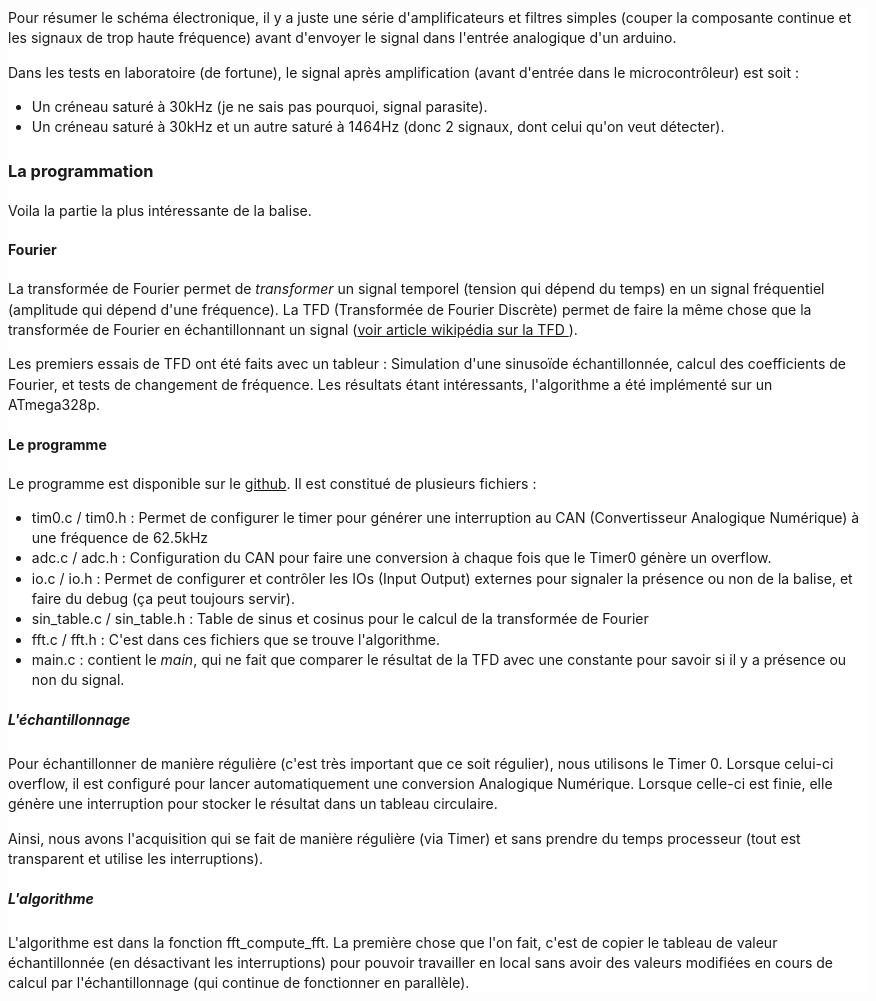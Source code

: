 Pour résumer le schéma électronique, il y a juste une série d'amplificateurs et filtres simples (couper la composante continue et les signaux de trop haute fréquence) avant d'envoyer le signal dans l'entrée analogique d'un arduino.

Dans les tests en laboratoire (de fortune), le signal après amplification (avant d'entrée dans le microcontrôleur) est soit :

* Un créneau saturé à 30kHz (je ne sais pas pourquoi, signal parasite).
* Un créneau saturé à 30kHz et un autre saturé à 1464Hz (donc 2 signaux, dont celui qu'on veut détecter).

### La programmation ###

Voila la partie la plus intéressante de la balise.

#### Fourier ####

La transformée de Fourier permet de *transformer* un signal temporel (tension qui dépend du temps) en un signal fréquentiel (amplitude qui dépend d'une fréquence). La TFD (Transformée de Fourier Discrète) permet de faire la même chose que la transformée de Fourier en échantillonnant un signal ([voir article wikipédia sur la TFD ](http://fr.wikipedia.org/wiki/Transformation_de_Fourier_discr%C3%A8te)).

Les premiers essais de TFD ont été faits avec un tableur : Simulation d'une sinusoïde échantillonnée, calcul des coefficients de Fourier, et tests de changement de fréquence. Les résultats étant intéressants, l'algorithme a été implémenté sur un ATmega328p.

#### Le programme ####

Le programme est disponible sur le [github](https://github.com/gobgob/balise/tree/master/receiver). Il est constitué de plusieurs fichiers :

* tim0.c / tim0.h : Permet de configurer le timer pour générer une interruption au CAN (Convertisseur Analogique Numérique) à une fréquence de 62.5kHz
* adc.c / adc.h : Configuration du CAN pour faire une conversion à chaque fois que le Timer0 génère un overflow.
* io.c / io.h : Permet de configurer et contrôler les IOs (Input Output) externes pour signaler la présence ou non de la balise, et faire du debug (ça peut toujours servir).
* sin_table.c / sin_table.h : Table de sinus et cosinus pour le calcul de la transformée de Fourier
* fft.c / fft.h : C'est dans ces fichiers que se trouve l'algorithme.
* main.c : contient le *main*, qui ne fait que comparer le résultat de la TFD avec une constante pour savoir si il y a présence ou non du signal.

##### L'échantillonnage #####

Pour échantillonner de manière régulière (c'est très important que ce soit régulier), nous utilisons le Timer 0. Lorsque celui-ci overflow, il est configuré pour lancer automatiquement une conversion Analogique Numérique. Lorsque celle-ci est finie, elle génère une interruption pour stocker le résultat dans un tableau circulaire.

Ainsi, nous avons l'acquisition qui se fait de manière régulière (via Timer) et sans prendre du temps processeur (tout est transparent et utilise les interruptions).

##### L'algorithme #####

L'algorithme est dans la fonction fft_compute_fft. La première chose que l'on fait, c'est de copier le tableau de valeur échantillonnée (en désactivant les interruptions) pour pouvoir travailler en local sans avoir des valeurs modifiées en cours de calcul par l'échantillonnage (qui continue de fonctionner en parallèle).
